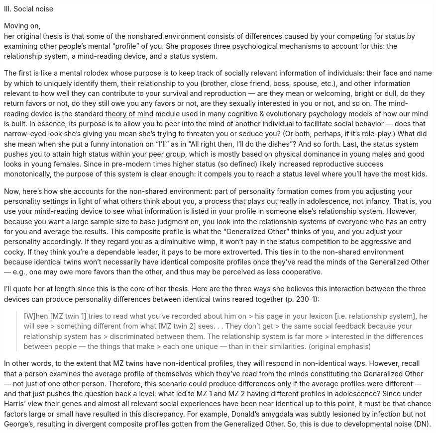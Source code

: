III\. Social noise

Moving on,  
her original thesis is that some of the nonshared environment consists of differences caused by your competing for status by examining other people’s mental “profile” of you. She proposes three psychological mechanisms to account for this: the relationship system, a mind-reading device, and a status system.

The first is like a mental rolodex whose purpose is to keep track of socially relevant information of individuals: their face and name by which to uniquely identify them, their relationship to you (brother, close friend, boss, spouse, etc.), and other information relevant to how well they can contribute to your survival and reproduction — are they mean or welcoming, bright or dull, do they return favors or not, do they still owe you any favors or not, are they sexually interested in you or not, and so on. The mind-reading device is the standard [theory of mind](http://www.autism.org/mind.html) module used in many cognitive & evolutionary psychology models of how our mind is built. In essence, its purpose is to allow you to peer into the mind of another individual to facilitate social behavior — does that narrow-eyed look she’s giving you mean she’s trying to threaten you or seduce you? (Or both, perhaps, if it’s role-play.) What did she mean when she put a funny intonation on “I’ll” as in “All right then, I’ll do the dishes”? And so forth. Last, the status system pushes you to attain high status within your peer group, which is mostly based on physical dominance in young males and good looks in young females. Since in pre-modern times higher status (so defined) likely increased reproductive success monotonically, the purpose of this system is clear enough: it compels you to reach a status level where you’ll have the most kids.

Now, here’s how she accounts for the non-shared environment: part of personality formation comes from you adjusting your personality settings in light of what others think about you, a process that plays out really in adolescence, not infancy. That is, you use your mind-reading device to see what information is listed in your profile in someone else’s relationship system. However, because you want a large sample size to base judgment on, you look into the relationship systems of everyone who has an entry for you and average the results. This composite profile is what the “Generalized Other” thinks of you, and you adjust your personality accordingly. If they regard you as a diminuitive wimp, it won’t pay in the status competition to be aggressive and cocky. If they think you’re a dependable leader, it pays to be more extroverted. This ties in to the non-shared environment because identical twins won’t necessarily have identical composite profiles once they’ve read the minds of the Generalized Other — e.g., one may owe more favors than the other, and thus may be perceived as less cooperative.

I’ll quote her at length since this is the core of her thesis. Here are the three ways she believes this interaction between the three devices can produce personality differences between identical twins reared together (p. 230-1):

> \[W\]hen \[MZ twin 1\] tries to read what you’ve recorded about him on > his page in your lexicon \[i.e. relationship system\], he will see > something different from what \[MZ twin 2\] sees. . . They don’t get > the same social feedback because your relationship system has > discriminated between them. The relationship system is far more > interested in the differences between people — the things that make > each one unique — than in their similarities. (original emphasis)

In other words, to the extent that MZ twins have non-identical profiles, they will respond in non-identical ways. However, recall that a person examines the average profile of themselves which they’ve read from the minds constituting the Genaralized Other — not just of one other person. Therefore, this scenario could produce differences only if the average profiles were different — and that just pushes the question back a level: what led to MZ 1 and MZ 2 having different profiles in adolescence? Since under Harris’ view their genes and almost all relevant social experiences have been near identical up to this point, it must be that chance factors large or small have resulted in this discrepancy. For example, Donald’s amygdala was subtly lesioned by infection but not George’s, resulting in divergent composite profiles gotten from the Generalized Other. So, this is due to developmental noise (DN).
